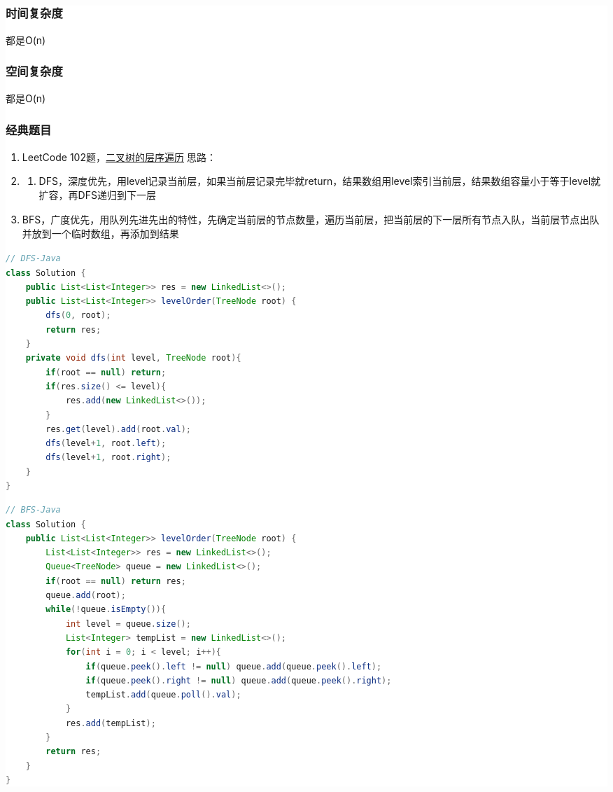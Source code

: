 ### **时间复杂度**

都是O(n)

### **空间复杂度**

都是O(n)

### **经典题目**

1. LeetCode 102题，[二叉树的层序遍历](https://link.zhihu.com/?target=https%3A//leetcode-cn.com/problems/binary-tree-level-order-traversal/)
   思路：

2. 1. DFS，深度优先，用level记录当前层，如果当前层记录完毕就return，结果数组用level索引当前层，结果数组容量小于等于level就扩容，再DFS递归到下一层
2. BFS，广度优先，用队列先进先出的特性，先确定当前层的节点数量，遍历当前层，把当前层的下一层所有节点入队，当前层节点出队并放到一个临时数组，再添加到结果

```java
// DFS-Java
class Solution {
    public List<List<Integer>> res = new LinkedList<>();
    public List<List<Integer>> levelOrder(TreeNode root) {
        dfs(0, root);
        return res;
    }
    private void dfs(int level, TreeNode root){
        if(root == null) return;
        if(res.size() <= level){
            res.add(new LinkedList<>());
        }
        res.get(level).add(root.val);
        dfs(level+1, root.left);
        dfs(level+1, root.right);
    }
}
```



```java
// BFS-Java
class Solution {
    public List<List<Integer>> levelOrder(TreeNode root) {
        List<List<Integer>> res = new LinkedList<>();
        Queue<TreeNode> queue = new LinkedList<>();
        if(root == null) return res;
        queue.add(root);
        while(!queue.isEmpty()){
            int level = queue.size();
            List<Integer> tempList = new LinkedList<>();
            for(int i = 0; i < level; i++){
                if(queue.peek().left != null) queue.add(queue.peek().left);
                if(queue.peek().right != null) queue.add(queue.peek().right);
                tempList.add(queue.poll().val);
            }
            res.add(tempList);
        }
        return res;
    }
}
```
